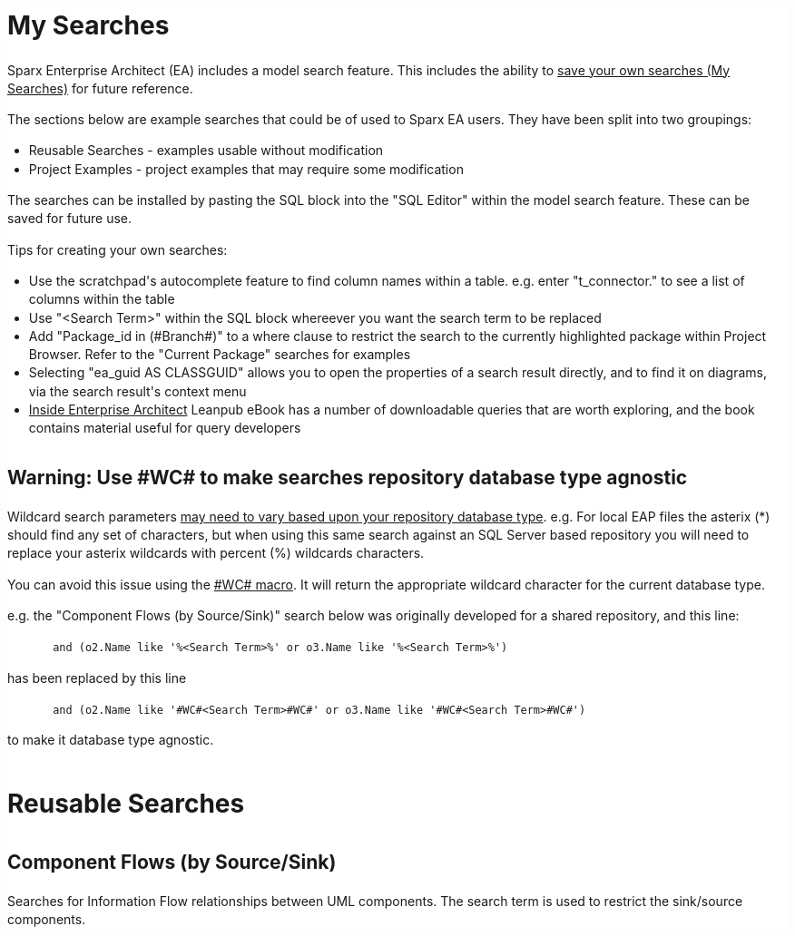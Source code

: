 
# My Searches

Sparx Enterprise Architect (EA) includes a model search feature. This includes the ability to [save your own searches (My Searches)][1] for future reference.

The sections below are example searches that could be of used to Sparx EA users. They have been split into two groupings:
* Reusable Searches - examples usable without modification
* Project Examples - project examples that may require some modification

The searches can be installed by pasting the SQL block into the "SQL Editor" within the model search feature. These can be saved for future use.

Tips for creating your own searches:
* Use the scratchpad's autocomplete feature to find column names within a table. e.g. enter "t_connector." to see a list of columns within the table
* Use "\<Search Term\>" within the SQL block whereever you want the search term to be replaced
* Add "Package_id in (#Branch#)" to a where clause to restrict the search to the currently highlighted package within Project Browser. Refer to the "Current Package" searches for examples
* Selecting "ea_guid AS CLASSGUID" allows you to open the properties of a search result directly, and to find it on diagrams, via the search result's context menu
* [Inside Enterprise Architect][3] Leanpub eBook has a number of downloadable queries that are worth exploring, and the book contains material useful for query developers

## Warning: Use \#WC\# to make searches repository database type agnostic 

Wildcard search parameters [may need to vary based upon your repository database type][2]. e.g. For local EAP files the asterix (\*) should find any set of characters, but when using this same search against an SQL Server based repository you will need to replace your asterix wildcards with percent (\%) wildcards characters.

You can avoid this issue using the [\#WC\# macro][4]. It will return the appropriate wildcard character for the current database type.

e.g. the "Component Flows (by Source/Sink)" search below was originally developed for a shared repository, and this line:
```
	   and (o2.Name like '%<Search Term>%' or o3.Name like '%<Search Term>%')
```
has been replaced by this line
```
	   and (o2.Name like '#WC#<Search Term>#WC#' or o3.Name like '#WC#<Search Term>#WC#')
```
to make it database type agnostic.

# Reusable Searches

## Component Flows (by Source/Sink)

Searches for Information Flow relationships between UML components. The search term is used to restrict the sink/source components.


[1]: https://sparxsystems.com/enterprise_architect_user_guide/14.0/model_navigation/creating_filters.html
[2]: https://www.sparxsystems.com/forums/smf/index.php?topic=38387.0
[3]: https://leanpub.com/InsideEA/read
[4]: https://sparxsystems.com/enterprise_architect_user_guide/8.0/navigate_search_and_trace/creating_filters.html